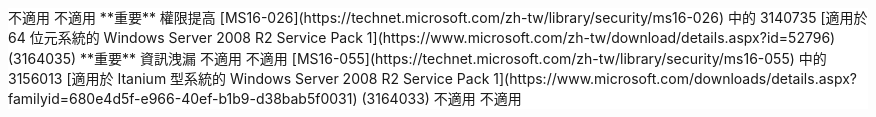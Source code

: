 </td>
<td style="border:1px solid black;">
不適用

</td>
<td style="border:1px solid black;">
不適用

</td>
<td style="border:1px solid black;">
**重要**  
權限提高

</td>
<td style="border:1px solid black;">
[MS16-026](https://technet.microsoft.com/zh-tw/library/security/ms16-026) 中的 3140735

</td>
</tr>
<tr>
<td style="border:1px solid black;">
[適用於 64 位元系統的 Windows Server 2008 R2 Service Pack 1](https://www.microsoft.com/zh-tw/download/details.aspx?id=52796)  
(3164035)

</td>
<td style="border:1px solid black;">
**重要**  
資訊洩漏

</td>
<td style="border:1px solid black;">
不適用

</td>
<td style="border:1px solid black;">
不適用

</td>
<td style="border:1px solid black;">
[MS16-055](https://technet.microsoft.com/zh-tw/library/security/ms16-055) 中的 3156013

</td>
</tr>
<tr>
<td style="border:1px solid black;">
[適用於 Itanium 型系統的 Windows Server 2008 R2 Service Pack 1](https://www.microsoft.com/downloads/details.aspx?familyid=680e4d5f-e966-40ef-b1b9-d38bab5f0031)  
(3164033)

</td>
<td style="border:1px solid black;">
不適用

</td>
<td style="border:1px solid black;">
不適用
